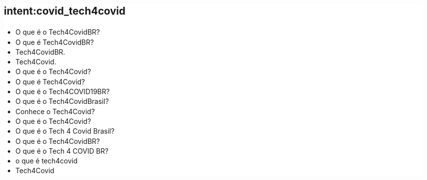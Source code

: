 ## intent:covid_tech4covid
- O que é o Tech4CovidBR?
- O que é Tech4CovidBR?
- Tech4CovidBR.
- Tech4Covid.
- O que é o Tech4Covid?
- O que é Tech4Covid?
- O que é o Tech4COVID19BR?
- O que é o Tech4CovidBrasil?
- Conhece o Tech4Covid?
- O que é o Tech4Covid?
- O que é o Tech 4 Covid Brasil?
- O que é o Tech4CovidBR?
- O que é o Tech 4 COVID BR?
- o que é tech4covid
- Tech4Covid
